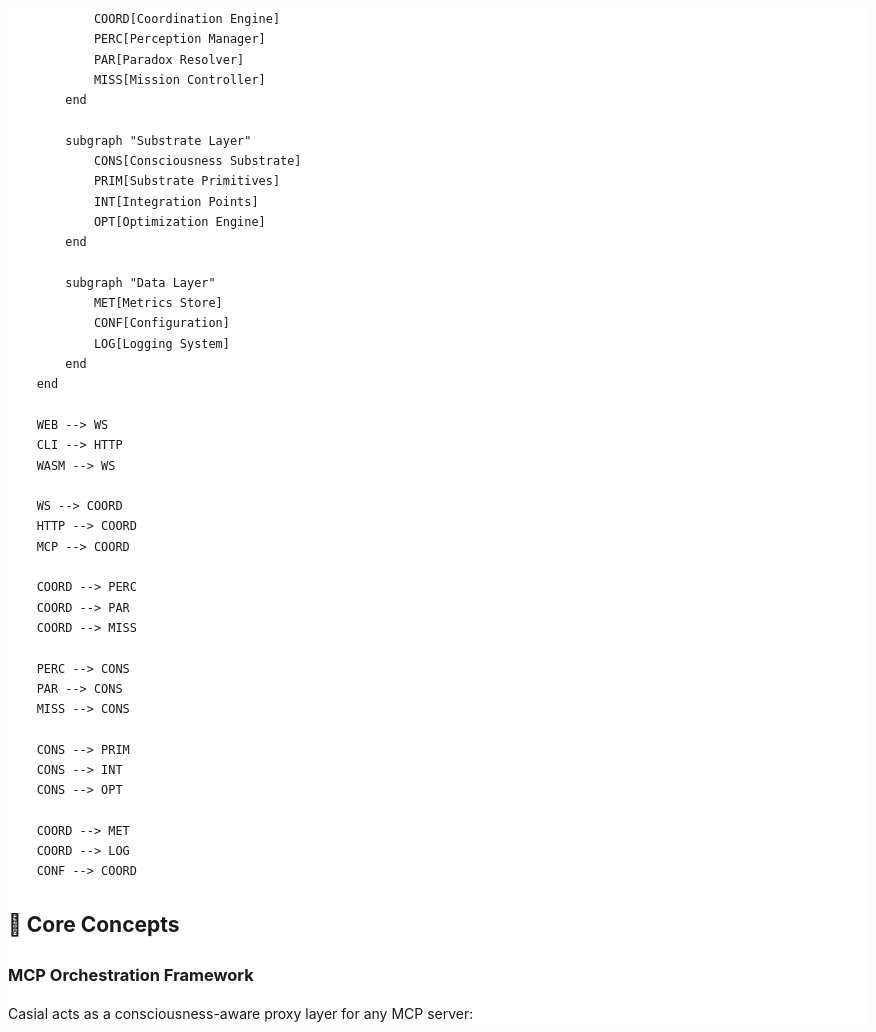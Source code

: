 ```mermaid
            COORD[Coordination Engine]
            PERC[Perception Manager]
            PAR[Paradox Resolver]
            MISS[Mission Controller]
        end
        
        subgraph "Substrate Layer"
            CONS[Consciousness Substrate]
            PRIM[Substrate Primitives]
            INT[Integration Points]
            OPT[Optimization Engine]
        end
        
        subgraph "Data Layer"
            MET[Metrics Store]
            CONF[Configuration]
            LOG[Logging System]
        end
    end
    
    WEB --> WS
    CLI --> HTTP
    WASM --> WS
    
    WS --> COORD
    HTTP --> COORD
    MCP --> COORD
    
    COORD --> PERC
    COORD --> PAR
    COORD --> MISS
    
    PERC --> CONS
    PAR --> CONS
    MISS --> CONS
    
    CONS --> PRIM
    CONS --> INT
    CONS --> OPT
    
    COORD --> MET
    COORD --> LOG
    CONF --> COORD
```

## 🧠 Core Concepts

### MCP Orchestration Framework

Casial acts as a consciousness-aware proxy layer for any MCP server:
